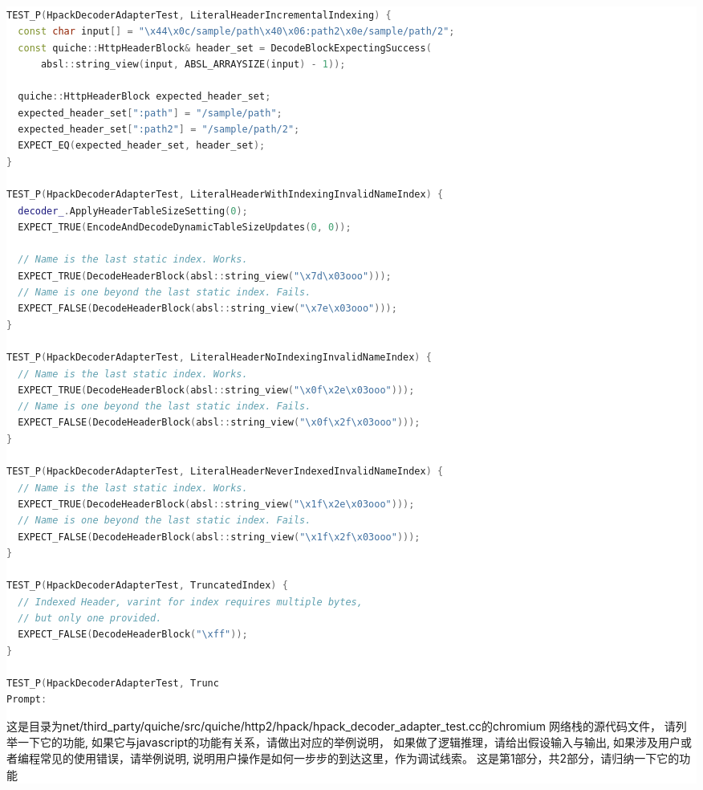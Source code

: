 ```cpp
TEST_P(HpackDecoderAdapterTest, LiteralHeaderIncrementalIndexing) {
  const char input[] = "\x44\x0c/sample/path\x40\x06:path2\x0e/sample/path/2";
  const quiche::HttpHeaderBlock& header_set = DecodeBlockExpectingSuccess(
      absl::string_view(input, ABSL_ARRAYSIZE(input) - 1));

  quiche::HttpHeaderBlock expected_header_set;
  expected_header_set[":path"] = "/sample/path";
  expected_header_set[":path2"] = "/sample/path/2";
  EXPECT_EQ(expected_header_set, header_set);
}

TEST_P(HpackDecoderAdapterTest, LiteralHeaderWithIndexingInvalidNameIndex) {
  decoder_.ApplyHeaderTableSizeSetting(0);
  EXPECT_TRUE(EncodeAndDecodeDynamicTableSizeUpdates(0, 0));

  // Name is the last static index. Works.
  EXPECT_TRUE(DecodeHeaderBlock(absl::string_view("\x7d\x03ooo")));
  // Name is one beyond the last static index. Fails.
  EXPECT_FALSE(DecodeHeaderBlock(absl::string_view("\x7e\x03ooo")));
}

TEST_P(HpackDecoderAdapterTest, LiteralHeaderNoIndexingInvalidNameIndex) {
  // Name is the last static index. Works.
  EXPECT_TRUE(DecodeHeaderBlock(absl::string_view("\x0f\x2e\x03ooo")));
  // Name is one beyond the last static index. Fails.
  EXPECT_FALSE(DecodeHeaderBlock(absl::string_view("\x0f\x2f\x03ooo")));
}

TEST_P(HpackDecoderAdapterTest, LiteralHeaderNeverIndexedInvalidNameIndex) {
  // Name is the last static index. Works.
  EXPECT_TRUE(DecodeHeaderBlock(absl::string_view("\x1f\x2e\x03ooo")));
  // Name is one beyond the last static index. Fails.
  EXPECT_FALSE(DecodeHeaderBlock(absl::string_view("\x1f\x2f\x03ooo")));
}

TEST_P(HpackDecoderAdapterTest, TruncatedIndex) {
  // Indexed Header, varint for index requires multiple bytes,
  // but only one provided.
  EXPECT_FALSE(DecodeHeaderBlock("\xff"));
}

TEST_P(HpackDecoderAdapterTest, Trunc
Prompt: 
```
这是目录为net/third_party/quiche/src/quiche/http2/hpack/hpack_decoder_adapter_test.cc的chromium 网络栈的源代码文件， 请列举一下它的功能, 
如果它与javascript的功能有关系，请做出对应的举例说明，
如果做了逻辑推理，请给出假设输入与输出,
如果涉及用户或者编程常见的使用错误，请举例说明,
说明用户操作是如何一步步的到达这里，作为调试线索。
这是第1部分，共2部分，请归纳一下它的功能

